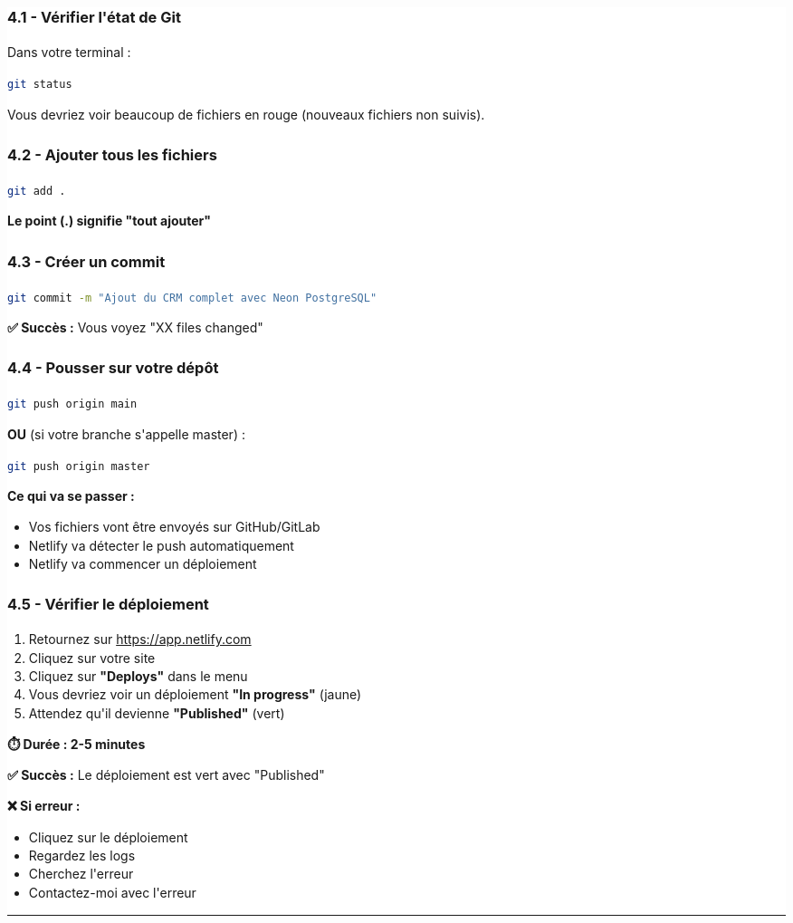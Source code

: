 ### 4.1 - Vérifier l'état de Git

Dans votre terminal :

```bash
git status
```

Vous devriez voir beaucoup de fichiers en rouge (nouveaux fichiers non suivis).

### 4.2 - Ajouter tous les fichiers

```bash
git add .
```

**Le point (.) signifie "tout ajouter"**

### 4.3 - Créer un commit

```bash
git commit -m "Ajout du CRM complet avec Neon PostgreSQL"
```

**✅ Succès :** Vous voyez "XX files changed"

### 4.4 - Pousser sur votre dépôt

```bash
git push origin main
```

**OU** (si votre branche s'appelle master) :
```bash
git push origin master
```

**Ce qui va se passer :**
- Vos fichiers vont être envoyés sur GitHub/GitLab
- Netlify va détecter le push automatiquement
- Netlify va commencer un déploiement

### 4.5 - Vérifier le déploiement

1. Retournez sur https://app.netlify.com
2. Cliquez sur votre site
3. Cliquez sur **"Deploys"** dans le menu
4. Vous devriez voir un déploiement **"In progress"** (jaune)
5. Attendez qu'il devienne **"Published"** (vert)

**⏱️ Durée : 2-5 minutes**

**✅ Succès :** Le déploiement est vert avec "Published"

**❌ Si erreur :** 
- Cliquez sur le déploiement
- Regardez les logs
- Cherchez l'erreur
- Contactez-moi avec l'erreur

---